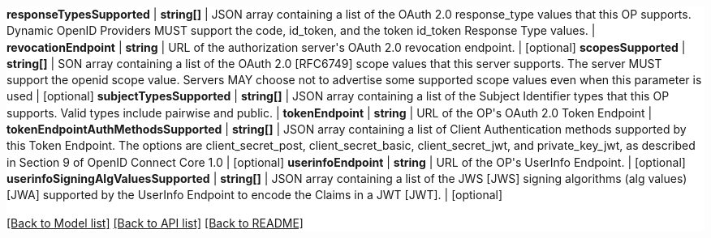 **responseTypesSupported** | **string[]** | JSON array containing a list of the OAuth 2.0 response_type values that this OP supports. Dynamic OpenID Providers MUST support the code, id_token, and the token id_token Response Type values. |
**revocationEndpoint** | **string** | URL of the authorization server&#39;s OAuth 2.0 revocation endpoint. | [optional]
**scopesSupported** | **string[]** | SON array containing a list of the OAuth 2.0 [RFC6749] scope values that this server supports. The server MUST support the openid scope value. Servers MAY choose not to advertise some supported scope values even when this parameter is used | [optional]
**subjectTypesSupported** | **string[]** | JSON array containing a list of the Subject Identifier types that this OP supports. Valid types include pairwise and public. |
**tokenEndpoint** | **string** | URL of the OP&#39;s OAuth 2.0 Token Endpoint |
**tokenEndpointAuthMethodsSupported** | **string[]** | JSON array containing a list of Client Authentication methods supported by this Token Endpoint. The options are client_secret_post, client_secret_basic, client_secret_jwt, and private_key_jwt, as described in Section 9 of OpenID Connect Core 1.0 | [optional]
**userinfoEndpoint** | **string** | URL of the OP&#39;s UserInfo Endpoint. | [optional]
**userinfoSigningAlgValuesSupported** | **string[]** | JSON array containing a list of the JWS [JWS] signing algorithms (alg values) [JWA] supported by the UserInfo Endpoint to encode the Claims in a JWT [JWT]. | [optional]

[[Back to Model list]](../../README.md#models) [[Back to API list]](../../README.md#endpoints) [[Back to README]](../../README.md)
